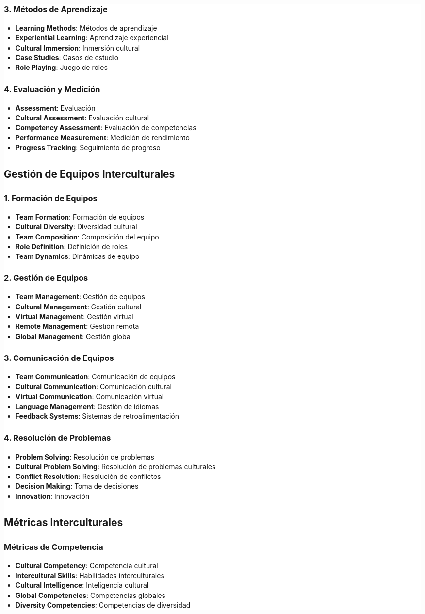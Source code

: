 ### 3. Métodos de Aprendizaje
- **Learning Methods**: Métodos de aprendizaje
- **Experiential Learning**: Aprendizaje experiencial
- **Cultural Immersion**: Inmersión cultural
- **Case Studies**: Casos de estudio
- **Role Playing**: Juego de roles

### 4. Evaluación y Medición
- **Assessment**: Evaluación
- **Cultural Assessment**: Evaluación cultural
- **Competency Assessment**: Evaluación de competencias
- **Performance Measurement**: Medición de rendimiento
- **Progress Tracking**: Seguimiento de progreso

## Gestión de Equipos Interculturales

### 1. Formación de Equipos
- **Team Formation**: Formación de equipos
- **Cultural Diversity**: Diversidad cultural
- **Team Composition**: Composición del equipo
- **Role Definition**: Definición de roles
- **Team Dynamics**: Dinámicas de equipo

### 2. Gestión de Equipos
- **Team Management**: Gestión de equipos
- **Cultural Management**: Gestión cultural
- **Virtual Management**: Gestión virtual
- **Remote Management**: Gestión remota
- **Global Management**: Gestión global

### 3. Comunicación de Equipos
- **Team Communication**: Comunicación de equipos
- **Cultural Communication**: Comunicación cultural
- **Virtual Communication**: Comunicación virtual
- **Language Management**: Gestión de idiomas
- **Feedback Systems**: Sistemas de retroalimentación

### 4. Resolución de Problemas
- **Problem Solving**: Resolución de problemas
- **Cultural Problem Solving**: Resolución de problemas culturales
- **Conflict Resolution**: Resolución de conflictos
- **Decision Making**: Toma de decisiones
- **Innovation**: Innovación

## Métricas Interculturales

### Métricas de Competencia
- **Cultural Competency**: Competencia cultural
- **Intercultural Skills**: Habilidades interculturales
- **Cultural Intelligence**: Inteligencia cultural
- **Global Competencies**: Competencias globales
- **Diversity Competencies**: Competencias de diversidad
